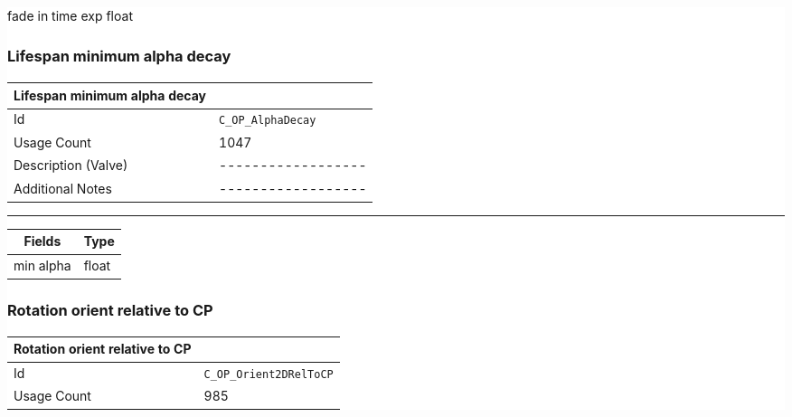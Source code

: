 <td>fade in time exp</td>
<td>float</td>
</tr>
</tbody>
</table><h3 id="lifespan-minimum-alpha-decay">Lifespan minimum alpha decay</h3>

<table>
<thead>
<tr>
<th>Lifespan minimum alpha decay</th>
<th></th>
</tr>
</thead>
<tbody>
<tr>
<td>Id</td>
<td><code>C_OP_AlphaDecay</code></td>
</tr>
<tr>
<td>Usage Count</td>
<td>1047</td>
</tr>
<tr>
<td>Description (Valve)</td>
<td>------------------</td>
</tr>
<tr>
<td>Additional Notes</td>
<td>------------------</td>
</tr>
</tbody>
</table><hr>

<table>
<thead>
<tr>
<th>Fields</th>
<th>Type</th>
</tr>
</thead>
<tbody>
<tr>
<td>min alpha</td>
<td>float</td>
</tr>
</tbody>
</table><h3 id="rotation-orient-relative-to-cp">Rotation orient relative to CP</h3>

<table>
<thead>
<tr>
<th>Rotation orient relative to CP</th>
<th></th>
</tr>
</thead>
<tbody>
<tr>
<td>Id</td>
<td><code>C_OP_Orient2DRelToCP</code></td>
</tr>
<tr>
<td>Usage Count</td>
<td>985</td>
</tr>
<tr>